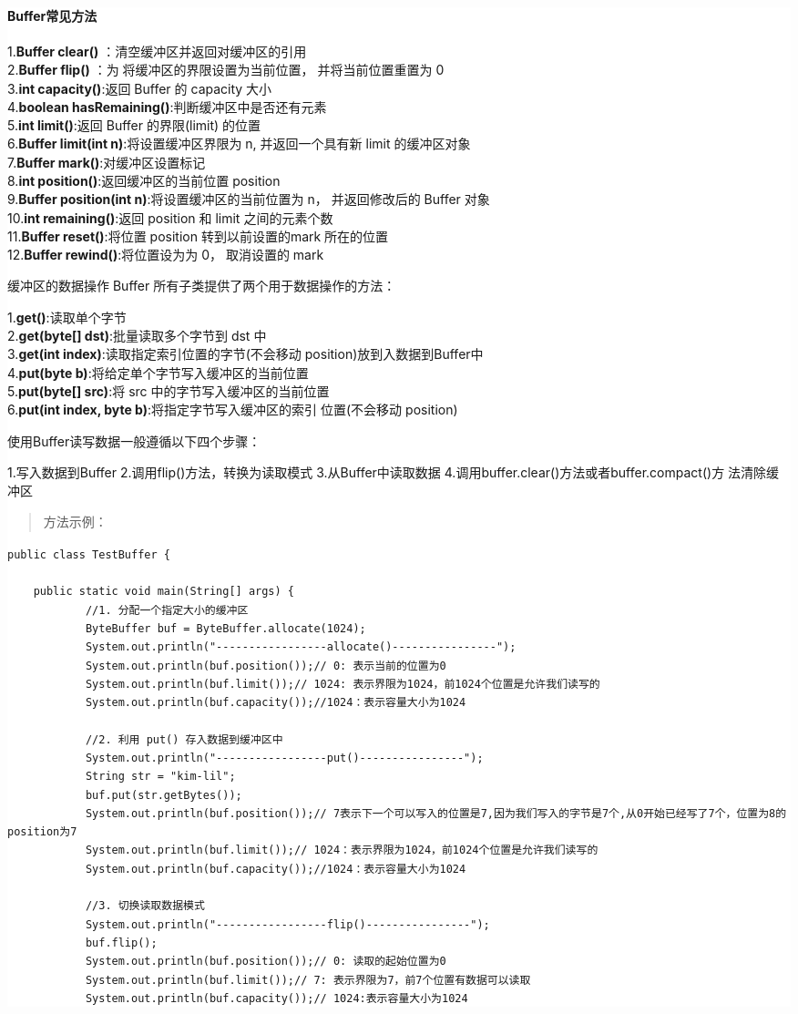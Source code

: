 #### Buffer常见方法

1.**Buffer clear()** ：清空缓冲区并返回对缓冲区的引用  
2.**Buffer flip()** ：为 将缓冲区的界限设置为当前位置， 并将当前位置重置为 0    
3.**int capacity()**:返回 Buffer 的 capacity 大小  
4.**boolean hasRemaining()**:判断缓冲区中是否还有元素  
5.**int limit()**:返回 Buffer 的界限(limit) 的位置  
6.**Buffer limit(int n)**:将设置缓冲区界限为 n, 并返回一个具有新 limit 的缓冲区对象  
7.**Buffer mark()**:对缓冲区设置标记  
8.**int position()**:返回缓冲区的当前位置 position  
9.**Buffer position(int n)**:将设置缓冲区的当前位置为 n， 并返回修改后的 Buffer 对象  
10.**int remaining()**:返回 position 和 limit 之间的元素个数  
11.**Buffer reset()**:将位置 position 转到以前设置的mark 所在的位置  
12.**Buffer rewind()**:将位置设为为 0， 取消设置的 mark    

缓冲区的数据操作 Buffer 所有子类提供了两个用于数据操作的方法：

1.**get()**:读取单个字节  
2.**get(byte[] dst)**:批量读取多个字节到 dst 中  
3.**get(int index)**:读取指定索引位置的字节(不会移动 position)放到入数据到Buffer中  
4.**put(byte b)**:将给定单个字节写入缓冲区的当前位置  
5.**put(byte[] src)**:将 src 中的字节写入缓冲区的当前位置  
6.**put(int index, byte b)**:将指定字节写入缓冲区的索引 位置(不会移动 position)  

使用Buffer读写数据一般遵循以下四个步骤：

1.写入数据到Buffer
2.调用flip()方法，转换为读取模式
3.从Buffer中读取数据
4.调用buffer.clear()方法或者buffer.compact()方 法清除缓冲区

> 方法示例：
    
    public class TestBuffer {
    
        public static void main(String[] args) {
                //1. 分配一个指定大小的缓冲区
                ByteBuffer buf = ByteBuffer.allocate(1024);
                System.out.println("-----------------allocate()----------------");
                System.out.println(buf.position());// 0: 表示当前的位置为0
                System.out.println(buf.limit());// 1024: 表示界限为1024，前1024个位置是允许我们读写的
                System.out.println(buf.capacity());//1024：表示容量大小为1024
    
                //2. 利用 put() 存入数据到缓冲区中
                System.out.println("-----------------put()----------------");
                String str = "kim-lil";
                buf.put(str.getBytes());
                System.out.println(buf.position());// 7表示下一个可以写入的位置是7,因为我们写入的字节是7个,从0开始已经写了7个，位置为8的position为7
                System.out.println(buf.limit());// 1024：表示界限为1024，前1024个位置是允许我们读写的
                System.out.println(buf.capacity());//1024：表示容量大小为1024
    
                //3. 切换读取数据模式
                System.out.println("-----------------flip()----------------");
                buf.flip();
                System.out.println(buf.position());// 0: 读取的起始位置为0
                System.out.println(buf.limit());// 7: 表示界限为7，前7个位置有数据可以读取
                System.out.println(buf.capacity());// 1024:表示容量大小为1024
    